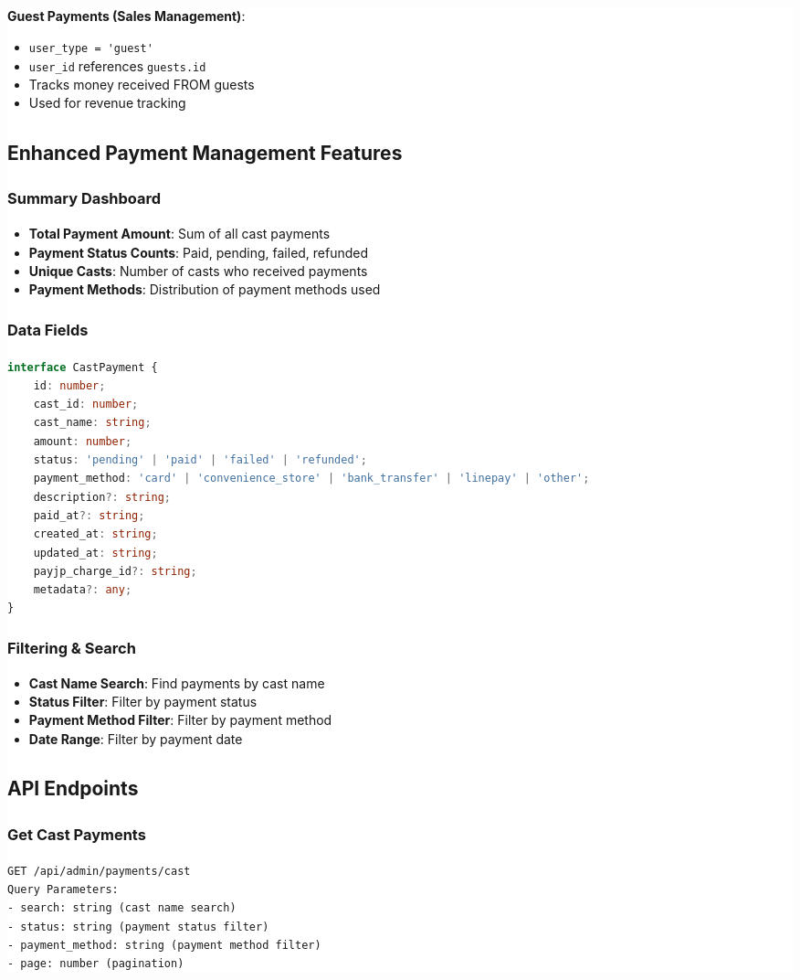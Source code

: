 **Guest Payments (Sales Management)**:
- `user_type = 'guest'`  
- `user_id` references `guests.id`
- Tracks money received FROM guests
- Used for revenue tracking

## Enhanced Payment Management Features

### Summary Dashboard
- **Total Payment Amount**: Sum of all cast payments
- **Payment Status Counts**: Paid, pending, failed, refunded
- **Unique Casts**: Number of casts who received payments
- **Payment Methods**: Distribution of payment methods used

### Data Fields
```typescript
interface CastPayment {
    id: number;
    cast_id: number;
    cast_name: string;
    amount: number;
    status: 'pending' | 'paid' | 'failed' | 'refunded';
    payment_method: 'card' | 'convenience_store' | 'bank_transfer' | 'linepay' | 'other';
    description?: string;
    paid_at?: string;
    created_at: string;
    updated_at: string;
    payjp_charge_id?: string;
    metadata?: any;
}
```

### Filtering & Search
- **Cast Name Search**: Find payments by cast name
- **Status Filter**: Filter by payment status
- **Payment Method Filter**: Filter by payment method
- **Date Range**: Filter by payment date

## API Endpoints

### Get Cast Payments
```
GET /api/admin/payments/cast
Query Parameters:
- search: string (cast name search)
- status: string (payment status filter)
- payment_method: string (payment method filter)
- page: number (pagination)
```
